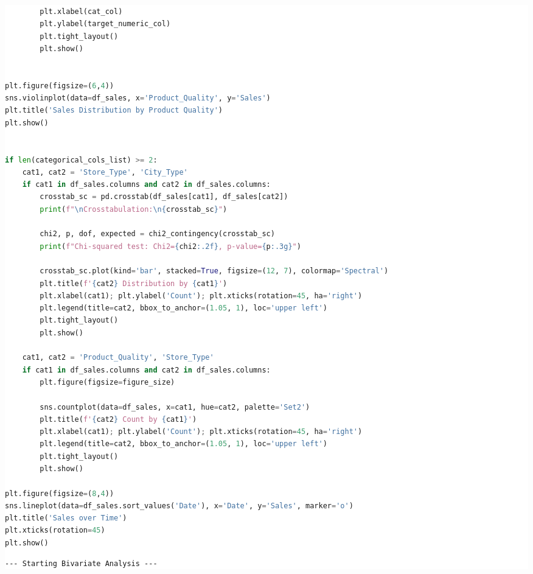 ```python
        plt.xlabel(cat_col)
        plt.ylabel(target_numeric_col)
        plt.tight_layout()
        plt.show()


plt.figure(figsize=(6,4))
sns.violinplot(data=df_sales, x='Product_Quality', y='Sales')
plt.title('Sales Distribution by Product Quality')
plt.show()


if len(categorical_cols_list) >= 2:
    cat1, cat2 = 'Store_Type', 'City_Type'
    if cat1 in df_sales.columns and cat2 in df_sales.columns:
        crosstab_sc = pd.crosstab(df_sales[cat1], df_sales[cat2])
        print(f"\nCrosstabulation:\n{crosstab_sc}")

        chi2, p, dof, expected = chi2_contingency(crosstab_sc)
        print(f"Chi-squared test: Chi2={chi2:.2f}, p-value={p:.3g}")

        crosstab_sc.plot(kind='bar', stacked=True, figsize=(12, 7), colormap='Spectral')
        plt.title(f'{cat2} Distribution by {cat1}')
        plt.xlabel(cat1); plt.ylabel('Count'); plt.xticks(rotation=45, ha='right')
        plt.legend(title=cat2, bbox_to_anchor=(1.05, 1), loc='upper left')
        plt.tight_layout()
        plt.show()

    cat1, cat2 = 'Product_Quality', 'Store_Type'
    if cat1 in df_sales.columns and cat2 in df_sales.columns:
        plt.figure(figsize=figure_size)

        sns.countplot(data=df_sales, x=cat1, hue=cat2, palette='Set2')
        plt.title(f'{cat2} Count by {cat1}')
        plt.xlabel(cat1); plt.ylabel('Count'); plt.xticks(rotation=45, ha='right')
        plt.legend(title=cat2, bbox_to_anchor=(1.05, 1), loc='upper left')
        plt.tight_layout()
        plt.show()

plt.figure(figsize=(8,4))
sns.lineplot(data=df_sales.sort_values('Date'), x='Date', y='Sales', marker='o')
plt.title('Sales over Time')
plt.xticks(rotation=45)
plt.show()

```

    
    --- Starting Bivariate Analysis ---
    


    